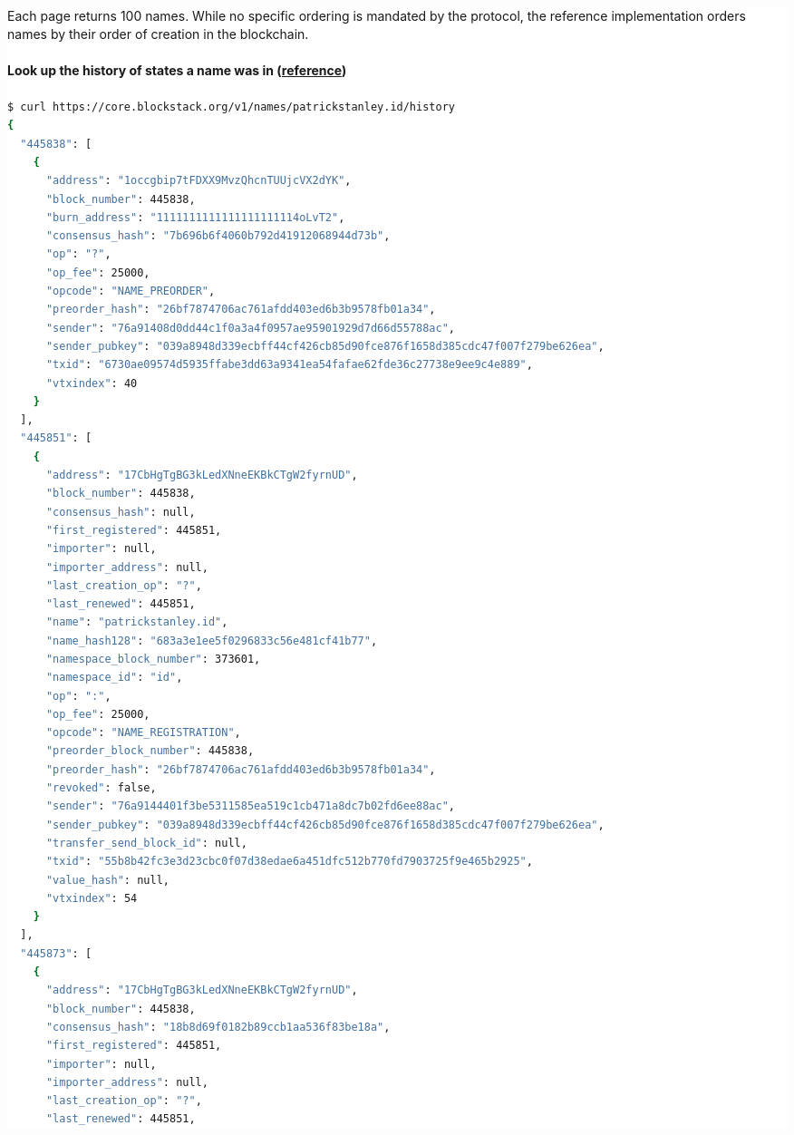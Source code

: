 Each page returns 100 names.  While no specific ordering is mandated by the
protocol, the reference implementation orders names by their order of creation
in the blockchain.

#### Look up the history of states a name was in ([reference](https://core.blockstack.org/#name-querying-name-history))

```bash
$ curl https://core.blockstack.org/v1/names/patrickstanley.id/history
{
  "445838": [
    {
      "address": "1occgbip7tFDXX9MvzQhcnTUUjcVX2dYK",
      "block_number": 445838,
      "burn_address": "1111111111111111111114oLvT2",
      "consensus_hash": "7b696b6f4060b792d41912068944d73b",
      "op": "?",
      "op_fee": 25000,
      "opcode": "NAME_PREORDER",
      "preorder_hash": "26bf7874706ac761afdd403ed6b3b9578fb01a34",
      "sender": "76a91408d0dd44c1f0a3a4f0957ae95901929d7d66d55788ac",
      "sender_pubkey": "039a8948d339ecbff44cf426cb85d90fce876f1658d385cdc47f007f279be626ea",
      "txid": "6730ae09574d5935ffabe3dd63a9341ea54fafae62fde36c27738e9ee9c4e889",
      "vtxindex": 40
    }
  ],
  "445851": [
    {
      "address": "17CbHgTgBG3kLedXNneEKBkCTgW2fyrnUD",
      "block_number": 445838,
      "consensus_hash": null,
      "first_registered": 445851,
      "importer": null,
      "importer_address": null,
      "last_creation_op": "?",
      "last_renewed": 445851,
      "name": "patrickstanley.id",
      "name_hash128": "683a3e1ee5f0296833c56e481cf41b77",
      "namespace_block_number": 373601,
      "namespace_id": "id",
      "op": ":",
      "op_fee": 25000,
      "opcode": "NAME_REGISTRATION",
      "preorder_block_number": 445838,
      "preorder_hash": "26bf7874706ac761afdd403ed6b3b9578fb01a34",
      "revoked": false,
      "sender": "76a9144401f3be5311585ea519c1cb471a8dc7b02fd6ee88ac",
      "sender_pubkey": "039a8948d339ecbff44cf426cb85d90fce876f1658d385cdc47f007f279be626ea",
      "transfer_send_block_id": null,
      "txid": "55b8b42fc3e3d23cbc0f07d38edae6a451dfc512b770fd7903725f9e465b2925",
      "value_hash": null,
      "vtxindex": 54
    }
  ],
  "445873": [
    {
      "address": "17CbHgTgBG3kLedXNneEKBkCTgW2fyrnUD",
      "block_number": 445838,
      "consensus_hash": "18b8d69f0182b89ccb1aa536f83be18a",
      "first_registered": 445851,
      "importer": null,
      "importer_address": null,
      "last_creation_op": "?",
      "last_renewed": 445851,
```
